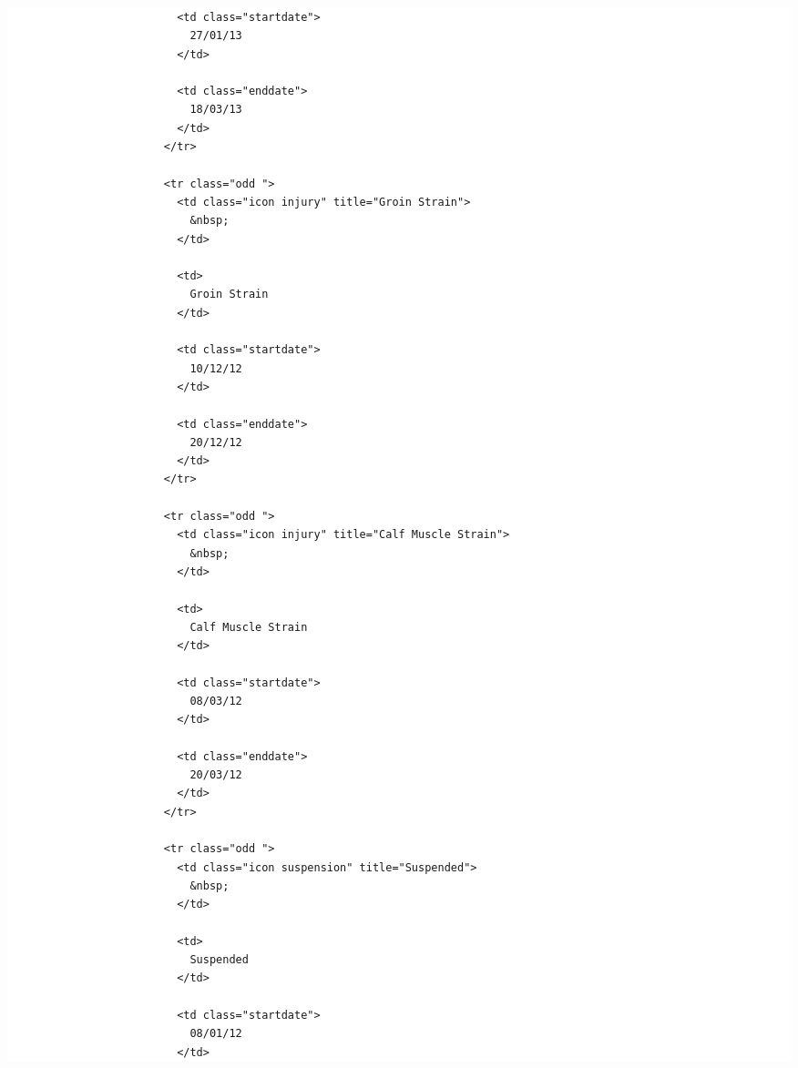                               <td class="startdate">
                                27/01/13
                              </td>
                              
                              <td class="enddate">
                                18/03/13
                              </td>
                            </tr>
                            
                            <tr class="odd ">
                              <td class="icon injury" title="Groin Strain">
                                &nbsp;
                              </td>
                              
                              <td>
                                Groin Strain
                              </td>
                              
                              <td class="startdate">
                                10/12/12
                              </td>
                              
                              <td class="enddate">
                                20/12/12
                              </td>
                            </tr>
                            
                            <tr class="odd ">
                              <td class="icon injury" title="Calf Muscle Strain">
                                &nbsp;
                              </td>
                              
                              <td>
                                Calf Muscle Strain
                              </td>
                              
                              <td class="startdate">
                                08/03/12
                              </td>
                              
                              <td class="enddate">
                                20/03/12
                              </td>
                            </tr>
                            
                            <tr class="odd ">
                              <td class="icon suspension" title="Suspended">
                                &nbsp;
                              </td>
                              
                              <td>
                                Suspended
                              </td>
                              
                              <td class="startdate">
                                08/01/12
                              </td>
                              